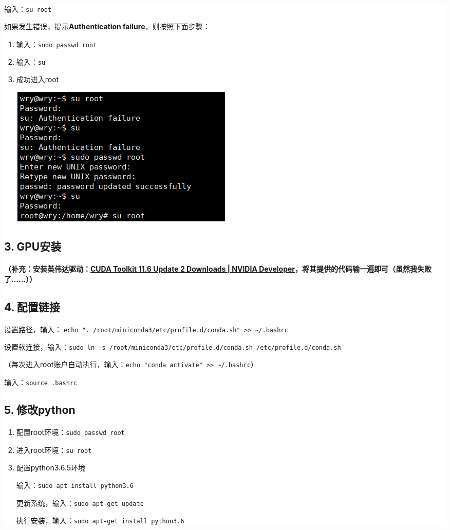 输入：`su root`

如果发生错误，提示**Authentication failure**，则按照下面步骤：

1. 输入：`sudo passwd root`

2. 输入：`su`

3. 成功进入root

   ![image-20220503000458301](pic/image-20220503000458301.png)



## 3. GPU安装

**（补充：安装英伟达驱动：[CUDA Toolkit 11.6 Update 2 Downloads | NVIDIA Developer](https://developer.nvidia.com/cuda-downloads?target_os=Linux&target_arch=x86_64&Distribution=Ubuntu&target_version=18.04&target_type=deb_local)，将其提供的代码输一遍即可（虽然我失败了......））**

## 4. 配置链接

设置路径，输入： `echo ". /root/miniconda3/etc/profile.d/conda.sh" >> ~/.bashrc`

设置软连接，输入：`sudo ln -s /root/miniconda3/etc/profile.d/conda.sh /etc/profile.d/conda.sh`

（每次进入root账户自动执行，输入：`echo "conda activate" >> ~/.bashrc`）

输入：`source .bashrc`

## 5. 修改python

1. 配置root环境：`sudo passwd root`

2. 进入root环境：`su root`

3. 配置python3.6.5环境

   输入：`sudo apt install python3.6`

   更新系统，输入：`sudo apt-get update`

   执行安装，输入：`sudo apt-get install python3.6`
